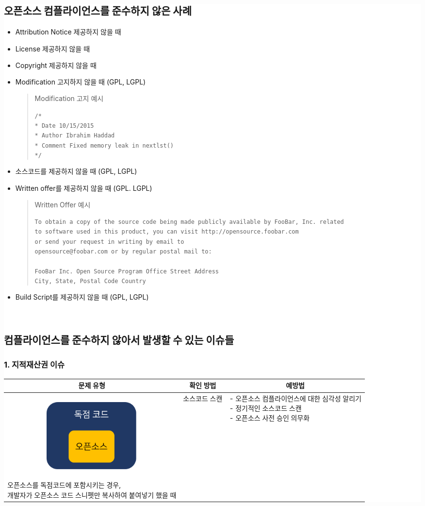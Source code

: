 
## 오픈소스 컴플라이언스를 준수하지 않은 사례
- Attribution Notice 제공하지 않을 때
- License 제공하지 않을 때
- Copyright 제공하지 않을 때
- Modification 고지하지 않을 때 (GPL, LGPL)

  >  Modification 고지 예시
  >  ```
  >  /*
  >  * Date 10/15/2015
  >  * Author Ibrahim Haddad
  >  * Comment Fixed memory leak in nextlst()
  >  */
  >  ```

- 소스코드를 제공하지 않을 때 (GPL, LGPL)
- Written offer를 제공하지 않을 때 (GPL. LGPL)

  > Written Offer 예시
  > ```
  > To obtain a copy of the source code being made publicly available by FooBar, Inc. related
  > to software used in this product, you can visit http://opensource.foobar.com
  > or send your request in writing by email to
  > opensource@foobar.com or by regular postal mail to:
  >
  > FooBar Inc. Open Source Program Office Street Address
  > City, State, Postal Code Country
  > ```

- Build Script를 제공하지 않을 때 (GPL, LGPL)
<br>


## 컴플라이언스를 준수하지 않아서 발생할 수 있는 이슈들

### 1. 지적재산권 이슈
| 문제 유형 | 확인 방법 | 예방법 |
|------|------|------|
| <p align="center"><img src="/image/chapter1/opensource-1.png" width="200" style="float:"></p> 오픈소스를 독점코드에 포함시키는 경우, <br> 개발자가 오픈소스 코드 스니펫만 복사하여 붙여넣기 했을 때 | 소스코드 스캔 | - 오픈소스 컴플라이언스에 대한 심각성 알리기 <br> - 정기적인 소스코드 스캔 <br> - 오픈소스 사전 승인 의무화 |